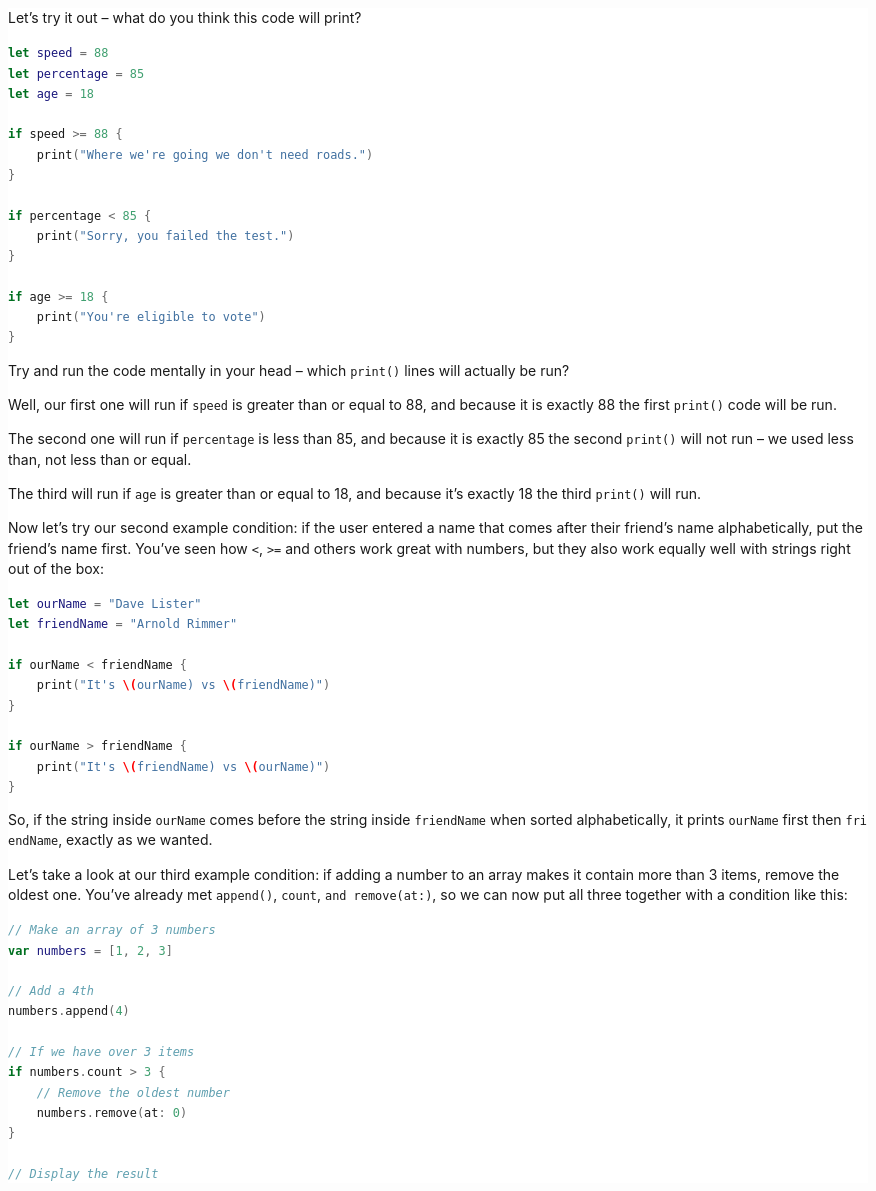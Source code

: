 Let’s try it out – what do you think this code will print?

```swift
let speed = 88
let percentage = 85
let age = 18

if speed >= 88 {
    print("Where we're going we don't need roads.")
}

if percentage < 85 {
    print("Sorry, you failed the test.")
}

if age >= 18 {
    print("You're eligible to vote")
}
```

Try and run the code mentally in your head – which `print()` lines will actually be run?

Well, our first one will run if `speed` is greater than or equal to 88, and because it is exactly 88 the first `print()` code will be run.

The second one will run if `percentage` is less than 85, and because it is exactly 85 the second `print()` will not run – we used less than, not less than or equal.

The third will run if `age` is greater than or equal to 18, and because it’s exactly 18 the third `print()` will run.

Now let’s try our second example condition: if the user entered a name that comes after their friend’s name alphabetically, put the friend’s name first. You’ve seen how `<`, `>=` and others work great with numbers, but they also work equally well with strings right out of the box:

```swift
let ourName = "Dave Lister"
let friendName = "Arnold Rimmer"

if ourName < friendName {
    print("It's \(ourName) vs \(friendName)")
}

if ourName > friendName {
    print("It's \(friendName) vs \(ourName)")
}
```

So, if the string inside `ourName` comes before the string inside `friendName` when sorted alphabetically, it prints `ourName` first then `friendName`, exactly as we wanted.

Let’s take a look at our third example condition: if adding a number to an array makes it contain more than 3 items, remove the oldest one. You’ve already met `append()`, `count`, `and remove(at:)`, so we can now put all three together with a condition like this:

```swift
// Make an array of 3 numbers
var numbers = [1, 2, 3]

// Add a 4th
numbers.append(4)

// If we have over 3 items
if numbers.count > 3 {
    // Remove the oldest number
    numbers.remove(at: 0)
}

// Display the result
```

[how-does-swift-let-us-compare-many-types-of-data]: https://hackingwithswift.com/quick-start/understanding-swift/how-does-swift-let-us-compare-many-types-of-data
[whats-the-difference-between-if-and-else-if]: https://hackingwithswift.com/quick-start/understanding-swift/whats-the-difference-between-if-and-else-if
[how-to-check-multiple-conditions]: https://hackingwithswift.com/quick-start/understanding-swift/how-to-check-multiple-conditions
[test-conditions]: https://hackingwithswift.com/review/sixty/conditions
[test-combining-conditions]: https://hackingwithswift.com/review/sixty/combining-conditions
[when-should-you-use-switch-statements-rather-than-if]: https://hackingwithswift.com/quick-start/understanding-swift/when-should-you-use-switch-statements-rather-than-if
[test-switch-statements]: https://hackingwithswift.com/review/sixty/switch-statements
[when-should-you-use-the-ternary-operator-in-swift]: https://hackingwithswift.com/quick-start/understanding-swift/when-should-you-use-the-ternary-operator-in-swift
[test-the-ternary-operator]: https://hackingwithswift.com/review/sixty/the-ternary-operator